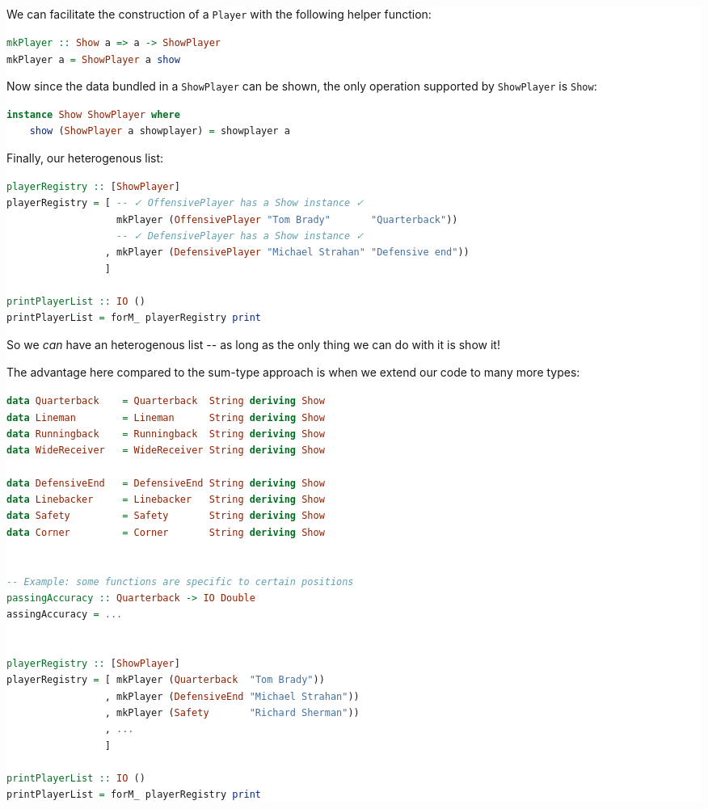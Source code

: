 We can facilitate the construction of a `Player` with the following helper function:

```haskell
mkPlayer :: Show a => a -> ShowPlayer
mkPlayer a = ShowPlayer a show 
```

Now since the data bundled in a `ShowPlayer` can be shown, the only operation supported by `ShowPlayer` is `Show`:

```haskell
instance Show ShowPlayer where
    show (ShowPlayer a showplayer) = showplayer a
```

Finally, our heterogenous list:

```haskell
playerRegistry :: [ShowPlayer]
playerRegistry = [ -- ✓ OffensivePlayer has a Show instance ✓
                   mkPlayer (OffensivePlayer "Tom Brady"       "Quarterback"))
                   -- ✓ DefensivePlayer has a Show instance ✓
                 , mkPlayer (DefensivePlayer "Michael Strahan" "Defensive end"))
                 ]

printPlayerList :: IO ()
printPlayerList = forM_ playerRegistry print 
```

So we *can* have an heterogenous list -- as long as the only thing we can do with it is show it!

The advantage here compared to the sum-type approach is when we extend our code to many more types:

```haskell
data Quarterback    = Quarterback  String deriving Show
data Lineman        = Lineman      String deriving Show
data Runningback    = Runningback  String deriving Show
data WideReceiver   = WideReceiver String deriving Show

data DefensiveEnd   = DefensiveEnd String deriving Show
data Linebacker     = Linebacker   String deriving Show
data Safety         = Safety       String deriving Show
data Corner         = Corner       String deriving Show


-- Example: some functions are specific to certain positions
passingAccuracy :: Quarterback -> IO Double
assingAccuracy = ...


playerRegistry :: [ShowPlayer]
playerRegistry = [ mkPlayer (Quarterback  "Tom Brady"))
                 , mkPlayer (DefensiveEnd "Michael Strahan"))
                 , mkPlayer (Safety       "Richard Sherman"))
                 , ...
                 ]

printPlayerList :: IO ()
printPlayerList = forM_ playerRegistry print 
```
